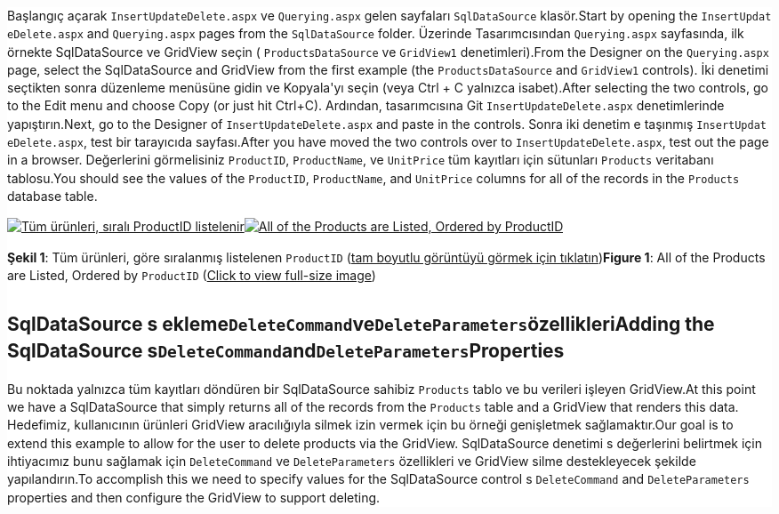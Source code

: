<span data-ttu-id="b1f12-131">Başlangıç açarak `InsertUpdateDelete.aspx` ve `Querying.aspx` gelen sayfaları `SqlDataSource` klasör.</span><span class="sxs-lookup"><span data-stu-id="b1f12-131">Start by opening the `InsertUpdateDelete.aspx` and `Querying.aspx` pages from the `SqlDataSource` folder.</span></span> <span data-ttu-id="b1f12-132">Üzerinde Tasarımcısından `Querying.aspx` sayfasında, ilk örnekte SqlDataSource ve GridView seçin ( `ProductsDataSource` ve `GridView1` denetimleri).</span><span class="sxs-lookup"><span data-stu-id="b1f12-132">From the Designer on the `Querying.aspx` page, select the SqlDataSource and GridView from the first example (the `ProductsDataSource` and `GridView1` controls).</span></span> <span data-ttu-id="b1f12-133">İki denetimi seçtikten sonra düzenleme menüsüne gidin ve Kopyala'yı seçin (veya Ctrl + C yalnızca isabet).</span><span class="sxs-lookup"><span data-stu-id="b1f12-133">After selecting the two controls, go to the Edit menu and choose Copy (or just hit Ctrl+C).</span></span> <span data-ttu-id="b1f12-134">Ardından, tasarımcısına Git `InsertUpdateDelete.aspx` denetimlerinde yapıştırın.</span><span class="sxs-lookup"><span data-stu-id="b1f12-134">Next, go to the Designer of `InsertUpdateDelete.aspx` and paste in the controls.</span></span> <span data-ttu-id="b1f12-135">Sonra iki denetim e taşınmış `InsertUpdateDelete.aspx`, test bir tarayıcıda sayfası.</span><span class="sxs-lookup"><span data-stu-id="b1f12-135">After you have moved the two controls over to `InsertUpdateDelete.aspx`, test out the page in a browser.</span></span> <span data-ttu-id="b1f12-136">Değerlerini görmelisiniz `ProductID`, `ProductName`, ve `UnitPrice` tüm kayıtları için sütunları `Products` veritabanı tablosu.</span><span class="sxs-lookup"><span data-stu-id="b1f12-136">You should see the values of the `ProductID`, `ProductName`, and `UnitPrice` columns for all of the records in the `Products` database table.</span></span>

<span data-ttu-id="b1f12-137">[![Tüm ürünleri, sıralı ProductID listelenir](inserting-updating-and-deleting-data-with-the-sqldatasource-cs/_static/image1.gif)](inserting-updating-and-deleting-data-with-the-sqldatasource-cs/_static/image1.png)</span><span class="sxs-lookup"><span data-stu-id="b1f12-137">[![All of the Products are Listed, Ordered by ProductID](inserting-updating-and-deleting-data-with-the-sqldatasource-cs/_static/image1.gif)](inserting-updating-and-deleting-data-with-the-sqldatasource-cs/_static/image1.png)</span></span>

<span data-ttu-id="b1f12-138">**Şekil 1**: Tüm ürünleri, göre sıralanmış listelenen `ProductID` ([tam boyutlu görüntüyü görmek için tıklatın](inserting-updating-and-deleting-data-with-the-sqldatasource-cs/_static/image2.png))</span><span class="sxs-lookup"><span data-stu-id="b1f12-138">**Figure 1**: All of the Products are Listed, Ordered by `ProductID` ([Click to view full-size image](inserting-updating-and-deleting-data-with-the-sqldatasource-cs/_static/image2.png))</span></span>

## <a name="adding-the-sqldatasource-sdeletecommandanddeleteparametersproperties"></a><span data-ttu-id="b1f12-139">SqlDataSource s ekleme`DeleteCommand`ve`DeleteParameters`özellikleri</span><span class="sxs-lookup"><span data-stu-id="b1f12-139">Adding the SqlDataSource s`DeleteCommand`and`DeleteParameters`Properties</span></span>

<span data-ttu-id="b1f12-140">Bu noktada yalnızca tüm kayıtları döndüren bir SqlDataSource sahibiz `Products` tablo ve bu verileri işleyen GridView.</span><span class="sxs-lookup"><span data-stu-id="b1f12-140">At this point we have a SqlDataSource that simply returns all of the records from the `Products` table and a GridView that renders this data.</span></span> <span data-ttu-id="b1f12-141">Hedefimiz, kullanıcının ürünleri GridView aracılığıyla silmek izin vermek için bu örneği genişletmek sağlamaktır.</span><span class="sxs-lookup"><span data-stu-id="b1f12-141">Our goal is to extend this example to allow for the user to delete products via the GridView.</span></span> <span data-ttu-id="b1f12-142">SqlDataSource denetimi s değerlerini belirtmek için ihtiyacımız bunu sağlamak için `DeleteCommand` ve `DeleteParameters` özellikleri ve GridView silme destekleyecek şekilde yapılandırın.</span><span class="sxs-lookup"><span data-stu-id="b1f12-142">To accomplish this we need to specify values for the SqlDataSource control s `DeleteCommand` and `DeleteParameters` properties and then configure the GridView to support deleting.</span></span>
